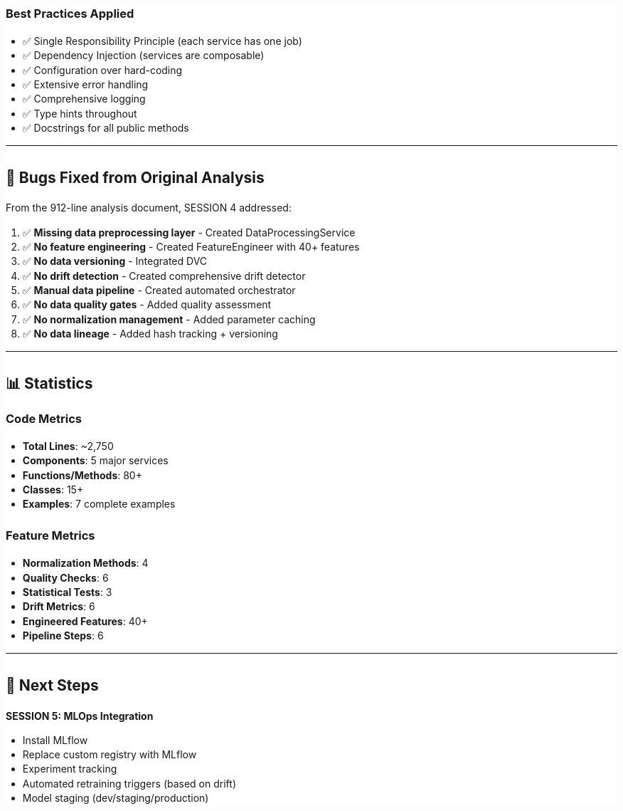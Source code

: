 ### Best Practices Applied
- ✅ Single Responsibility Principle (each service has one job)
- ✅ Dependency Injection (services are composable)
- ✅ Configuration over hard-coding
- ✅ Extensive error handling
- ✅ Comprehensive logging
- ✅ Type hints throughout
- ✅ Docstrings for all public methods

---

## 🐛 Bugs Fixed from Original Analysis

From the 912-line analysis document, SESSION 4 addressed:

1. ✅ **Missing data preprocessing layer** - Created DataProcessingService
2. ✅ **No feature engineering** - Created FeatureEngineer with 40+ features
3. ✅ **No data versioning** - Integrated DVC
4. ✅ **No drift detection** - Created comprehensive drift detector
5. ✅ **Manual data pipeline** - Created automated orchestrator
6. ✅ **No data quality gates** - Added quality assessment
7. ✅ **No normalization management** - Added parameter caching
8. ✅ **No data lineage** - Added hash tracking + versioning

---

## 📊 Statistics

### Code Metrics
- **Total Lines**: ~2,750
- **Components**: 5 major services
- **Functions/Methods**: 80+
- **Classes**: 15+
- **Examples**: 7 complete examples

### Feature Metrics
- **Normalization Methods**: 4
- **Quality Checks**: 6
- **Statistical Tests**: 3
- **Drift Metrics**: 6
- **Engineered Features**: 40+
- **Pipeline Steps**: 6

---

## 🔮 Next Steps

**SESSION 5: MLOps Integration**
- Install MLflow
- Replace custom registry with MLflow
- Experiment tracking
- Automated retraining triggers (based on drift)
- Model staging (dev/staging/production)
